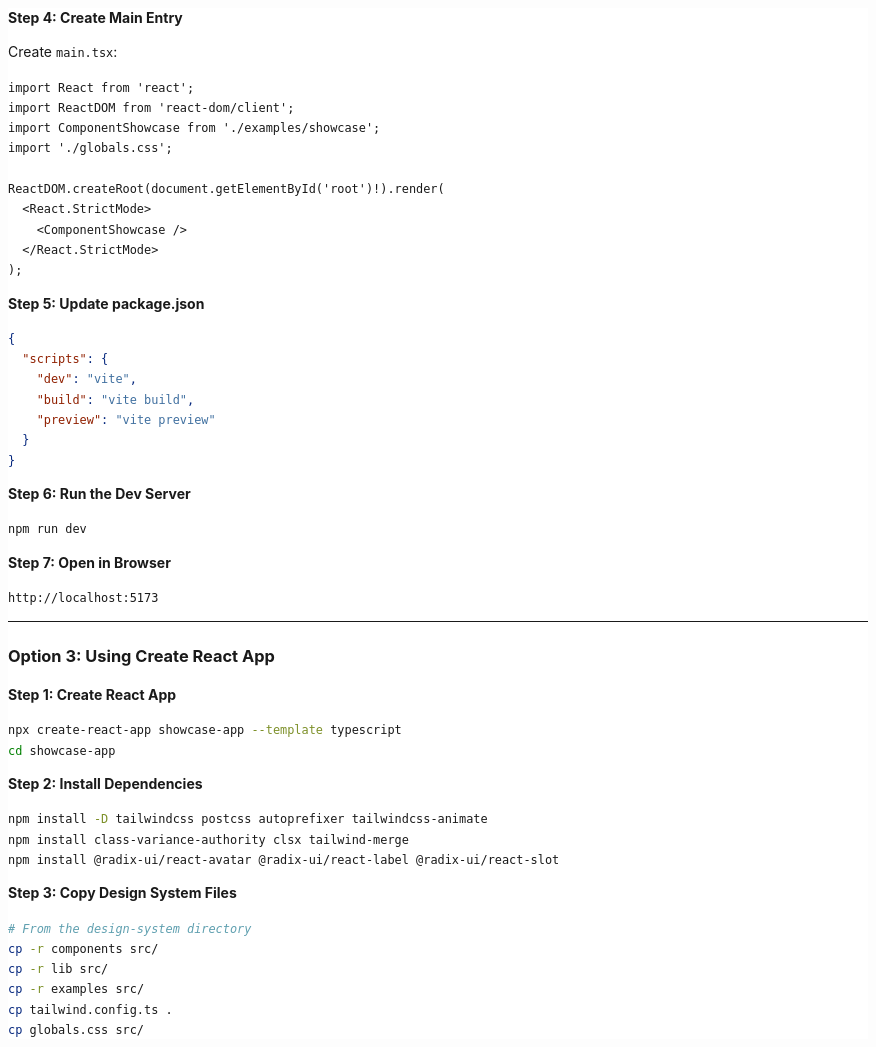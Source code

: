 **Step 4: Create Main Entry**

Create `main.tsx`:
```tsx
import React from 'react';
import ReactDOM from 'react-dom/client';
import ComponentShowcase from './examples/showcase';
import './globals.css';

ReactDOM.createRoot(document.getElementById('root')!).render(
  <React.StrictMode>
    <ComponentShowcase />
  </React.StrictMode>
);
```

**Step 5: Update package.json**
```json
{
  "scripts": {
    "dev": "vite",
    "build": "vite build",
    "preview": "vite preview"
  }
}
```

**Step 6: Run the Dev Server**
```bash
npm run dev
```

**Step 7: Open in Browser**
```
http://localhost:5173
```

---

### Option 3: Using Create React App

**Step 1: Create React App**
```bash
npx create-react-app showcase-app --template typescript
cd showcase-app
```

**Step 2: Install Dependencies**
```bash
npm install -D tailwindcss postcss autoprefixer tailwindcss-animate
npm install class-variance-authority clsx tailwind-merge
npm install @radix-ui/react-avatar @radix-ui/react-label @radix-ui/react-slot
```

**Step 3: Copy Design System Files**
```bash
# From the design-system directory
cp -r components src/
cp -r lib src/
cp -r examples src/
cp tailwind.config.ts .
cp globals.css src/
```
